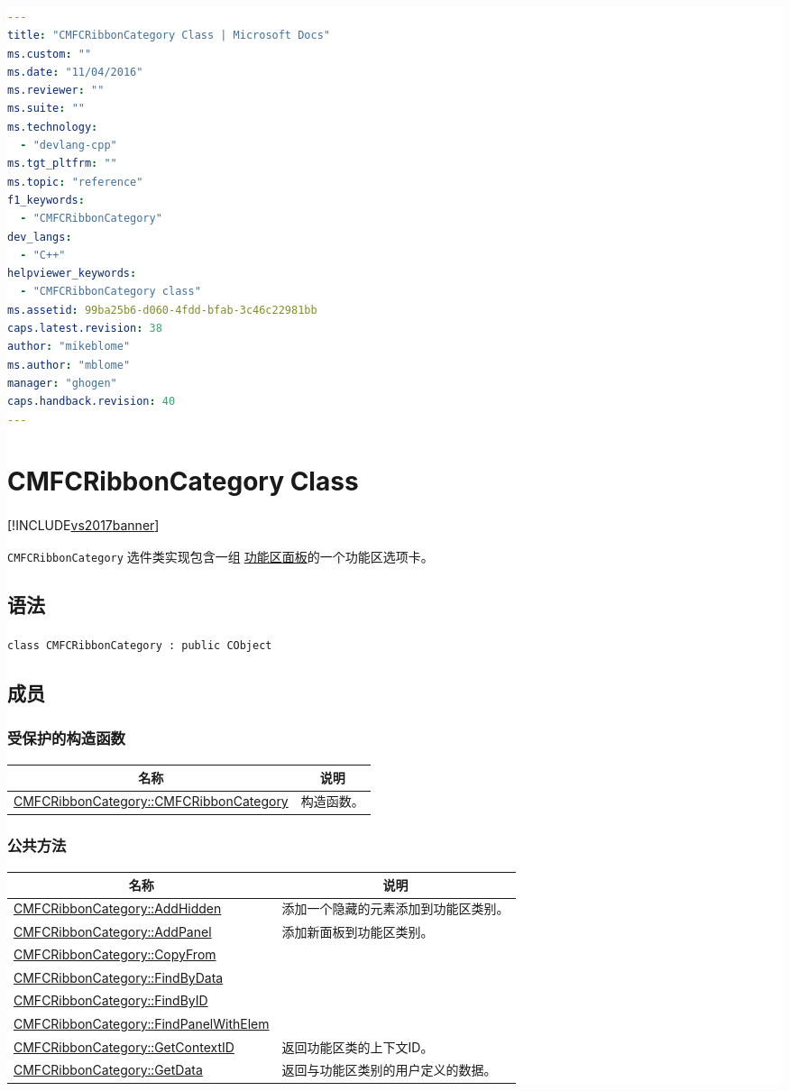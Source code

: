```yaml
---
title: "CMFCRibbonCategory Class | Microsoft Docs"
ms.custom: ""
ms.date: "11/04/2016"
ms.reviewer: ""
ms.suite: ""
ms.technology: 
  - "devlang-cpp"
ms.tgt_pltfrm: ""
ms.topic: "reference"
f1_keywords: 
  - "CMFCRibbonCategory"
dev_langs: 
  - "C++"
helpviewer_keywords: 
  - "CMFCRibbonCategory class"
ms.assetid: 99ba25b6-d060-4fdd-bfab-3c46c22981bb
caps.latest.revision: 38
author: "mikeblome"
ms.author: "mblome"
manager: "ghogen"
caps.handback.revision: 40
---
```

# CMFCRibbonCategory Class
[!INCLUDE[vs2017banner](../../assembler/inline/includes/vs2017banner.md)]

`CMFCRibbonCategory` 选件类实现包含一组 [功能区面板](../../mfc/reference/cmfcribbonpanel-class.md)的一个功能区选项卡。  
  
## 语法  
  
```  
class CMFCRibbonCategory : public CObject  
```  
  
## 成员  
  
### 受保护的构造函数  
  
|名称|说明|  
|--------|--------|  
|[CMFCRibbonCategory::CMFCRibbonCategory](../Topic/CMFCRibbonCategory::CMFCRibbonCategory.md)|构造函数。|  
  
### 公共方法  
  
|名称|说明|  
|--------|--------|  
|[CMFCRibbonCategory::AddHidden](../Topic/CMFCRibbonCategory::AddHidden.md)|添加一个隐藏的元素添加到功能区类别。|  
|[CMFCRibbonCategory::AddPanel](../Topic/CMFCRibbonCategory::AddPanel.md)|添加新面板到功能区类别。|  
|[CMFCRibbonCategory::CopyFrom](../Topic/CMFCRibbonCategory::CopyFrom.md)||  
|[CMFCRibbonCategory::FindByData](../Topic/CMFCRibbonCategory::FindByData.md)||  
|[CMFCRibbonCategory::FindByID](../Topic/CMFCRibbonCategory::FindByID.md)||  
|[CMFCRibbonCategory::FindPanelWithElem](../Topic/CMFCRibbonCategory::FindPanelWithElem.md)||  
|[CMFCRibbonCategory::GetContextID](../Topic/CMFCRibbonCategory::GetContextID.md)|返回功能区类的上下文ID。|  
|[CMFCRibbonCategory::GetData](../Topic/CMFCRibbonCategory::GetData.md)|返回与功能区类别的用户定义的数据。|  